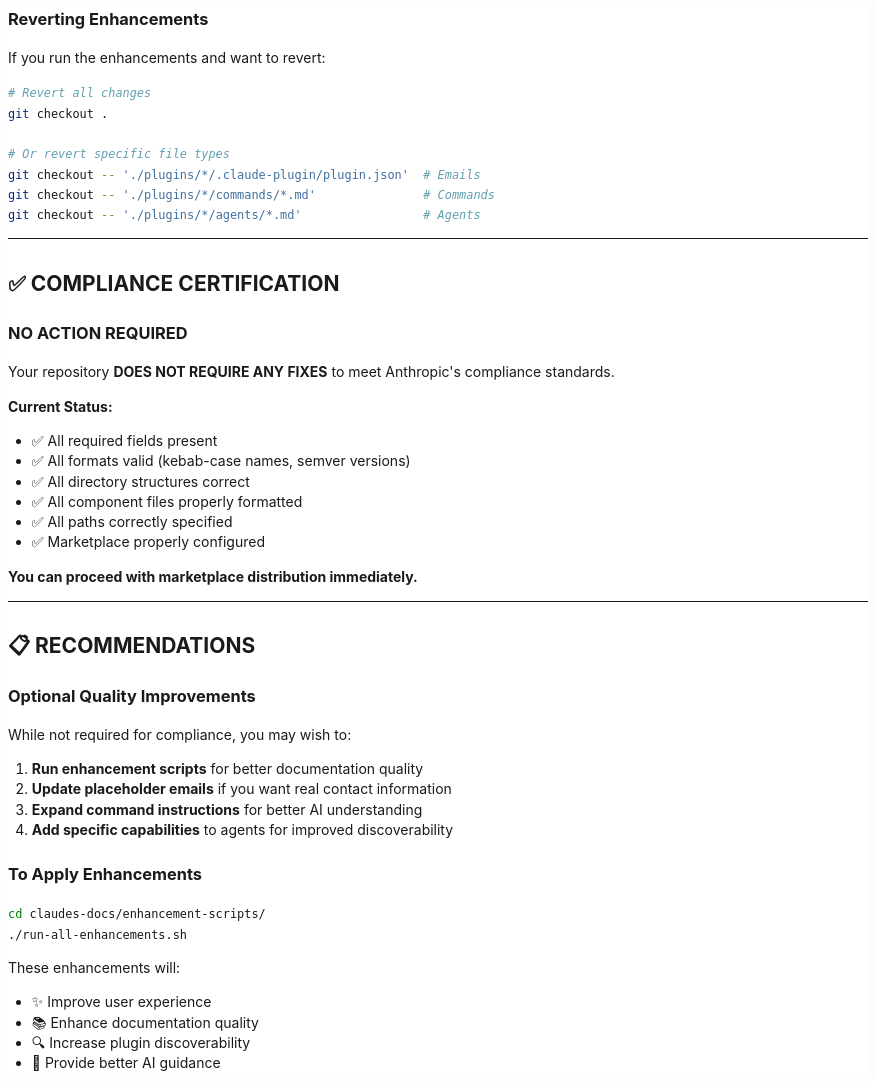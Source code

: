 ### Reverting Enhancements

If you run the enhancements and want to revert:

```bash
# Revert all changes
git checkout .

# Or revert specific file types
git checkout -- './plugins/*/.claude-plugin/plugin.json'  # Emails
git checkout -- './plugins/*/commands/*.md'               # Commands
git checkout -- './plugins/*/agents/*.md'                 # Agents
```

---

## ✅ COMPLIANCE CERTIFICATION

### NO ACTION REQUIRED

Your repository **DOES NOT REQUIRE ANY FIXES** to meet Anthropic's compliance standards.

**Current Status:**
- ✅ All required fields present
- ✅ All formats valid (kebab-case names, semver versions)
- ✅ All directory structures correct
- ✅ All component files properly formatted
- ✅ All paths correctly specified
- ✅ Marketplace properly configured

**You can proceed with marketplace distribution immediately.**

---

## 📋 RECOMMENDATIONS

### Optional Quality Improvements

While not required for compliance, you may wish to:

1. **Run enhancement scripts** for better documentation quality
2. **Update placeholder emails** if you want real contact information
3. **Expand command instructions** for better AI understanding
4. **Add specific capabilities** to agents for improved discoverability

### To Apply Enhancements

```bash
cd claudes-docs/enhancement-scripts/
./run-all-enhancements.sh
```

These enhancements will:
- ✨ Improve user experience
- 📚 Enhance documentation quality
- 🔍 Increase plugin discoverability
- 🤖 Provide better AI guidance
